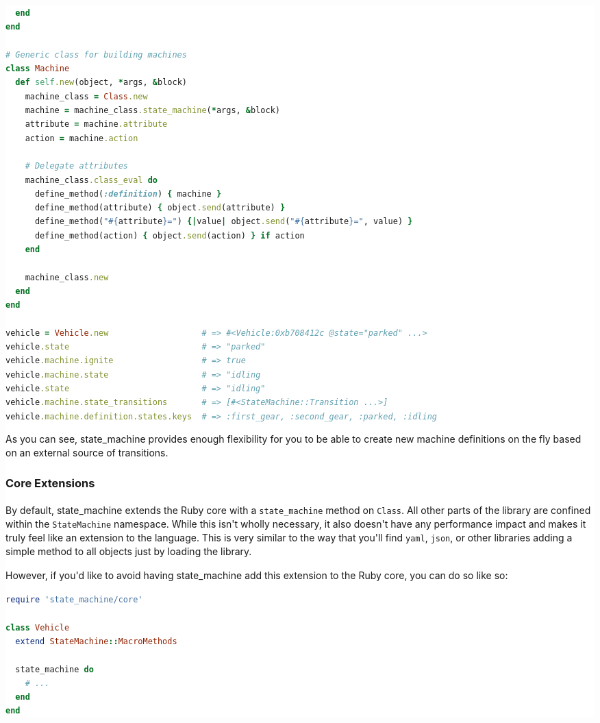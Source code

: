 ```ruby
  end
end

# Generic class for building machines
class Machine
  def self.new(object, *args, &block)
    machine_class = Class.new
    machine = machine_class.state_machine(*args, &block)
    attribute = machine.attribute
    action = machine.action

    # Delegate attributes
    machine_class.class_eval do
      define_method(:definition) { machine }
      define_method(attribute) { object.send(attribute) }
      define_method("#{attribute}=") {|value| object.send("#{attribute}=", value) }
      define_method(action) { object.send(action) } if action
    end

    machine_class.new
  end
end

vehicle = Vehicle.new                   # => #<Vehicle:0xb708412c @state="parked" ...>
vehicle.state                           # => "parked"
vehicle.machine.ignite                  # => true
vehicle.machine.state                   # => "idling
vehicle.state                           # => "idling"
vehicle.machine.state_transitions       # => [#<StateMachine::Transition ...>]
vehicle.machine.definition.states.keys  # => :first_gear, :second_gear, :parked, :idling
```

As you can see, state_machine provides enough flexibility for you to be able
to create new machine definitions on the fly based on an external source of
transitions.

### Core Extensions

By default, state_machine extends the Ruby core with a `state_machine` method on
`Class`.  All other parts of the library are confined within the `StateMachine`
namespace.  While this isn't wholly necessary, it also doesn't have any performance
impact and makes it truly feel like an extension to the language.  This is very
similar to the way that you'll find `yaml`, `json`, or other libraries adding a
simple method to all objects just by loading the library.

However, if you'd like to avoid having state_machine add this extension to the
Ruby core, you can do so like so:

```ruby
require 'state_machine/core'

class Vehicle
  extend StateMachine::MacroMethods

  state_machine do
    # ...
  end
end
```
